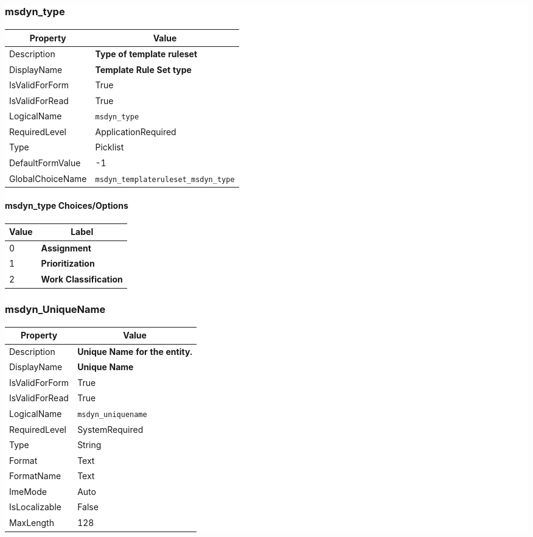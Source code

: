 ### <a name="BKMK_msdyn_type"></a> msdyn_type

|Property|Value|
|---|---|
|Description|**Type of template ruleset**|
|DisplayName|**Template Rule Set type**|
|IsValidForForm|True|
|IsValidForRead|True|
|LogicalName|`msdyn_type`|
|RequiredLevel|ApplicationRequired|
|Type|Picklist|
|DefaultFormValue|-1|
|GlobalChoiceName|`msdyn_templateruleset_msdyn_type`|

#### msdyn_type Choices/Options

|Value|Label|
|---|---|
|0|**Assignment**|
|1|**Prioritization**|
|2|**Work Classification**|

### <a name="BKMK_msdyn_UniqueName"></a> msdyn_UniqueName

|Property|Value|
|---|---|
|Description|**Unique Name for the entity.**|
|DisplayName|**Unique Name**|
|IsValidForForm|True|
|IsValidForRead|True|
|LogicalName|`msdyn_uniquename`|
|RequiredLevel|SystemRequired|
|Type|String|
|Format|Text|
|FormatName|Text|
|ImeMode|Auto|
|IsLocalizable|False|
|MaxLength|128|
